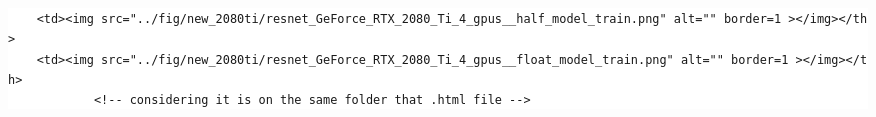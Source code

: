         <td><img src="../fig/new_2080ti/resnet_GeForce_RTX_2080_Ti_4_gpus__half_model_train.png" alt="" border=1 ></img></th>
        <td><img src="../fig/new_2080ti/resnet_GeForce_RTX_2080_Ti_4_gpus__float_model_train.png" alt="" border=1 ></img></th>
                <!-- considering it is on the same folder that .html file -->